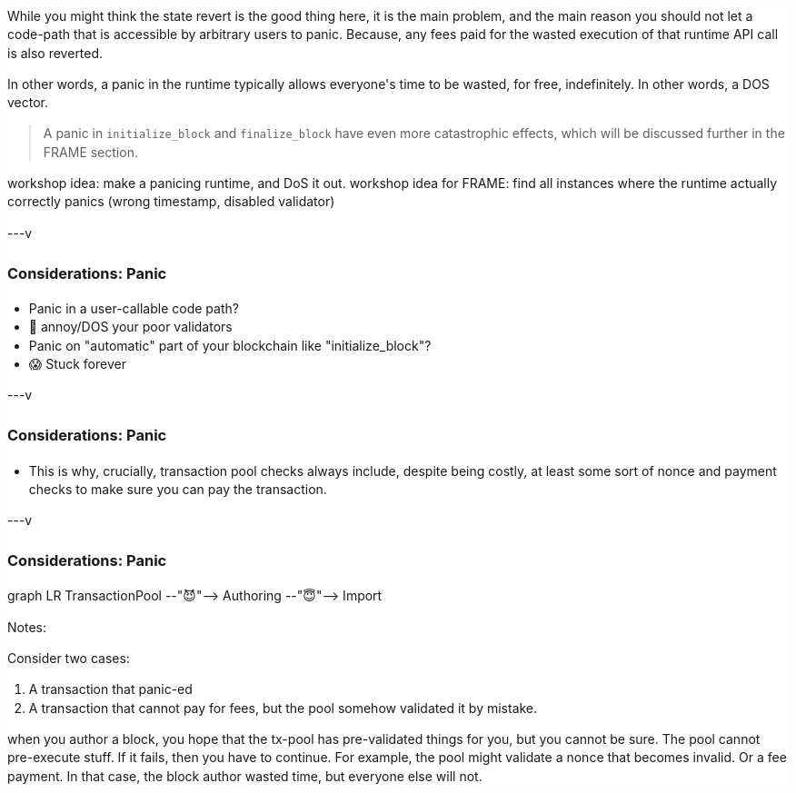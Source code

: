 While you might think the state revert is the good thing here, it is the main problem, and the main
reason you should not let a code-path that is accessible by arbitrary users to panic.
Because, any
fees paid for the wasted execution of that runtime API call is also reverted.

In other words, a panic in the runtime typically allows everyone's time to be wasted, for free,
indefinitely.
In other words, a DOS vector.

> A panic in `initialize_block` and `finalize_block` have even more catastrophic effects, which will
> be discussed further in the FRAME section.

workshop idea: make a panicing runtime, and DoS it out.
workshop idea for FRAME: find all instances where the runtime actually correctly panics (wrong timestamp, disabled validator)

---v

### Considerations: Panic

- Panic in a user-callable code path?
- 🤬 annoy/DOS your poor validators 
- Panic on "automatic" part of your blockchain like "initialize_block"? 
- 😱 Stuck forever 

---v

### Considerations: Panic

- This is why, crucially, transaction pool checks always include, despite being costly, at least
  some sort of nonce and payment checks to make sure you can pay the transaction.

---v

### Considerations: Panic

<diagram class="mermaid">
graph LR
    TransactionPool --"😈"--> Authoring --"😇"--> Import
</diagram>

Notes:

Consider two cases:

1. A transaction that panic-ed
1. A transaction that cannot pay for fees, but the pool somehow validated it by mistake.

when you author a block, you hope that the tx-pool has pre-validated things for you, but you cannot be sure.
The pool cannot pre-execute stuff.
If it fails, then you have to continue.
For example, the pool might validate a nonce that becomes invalid.
Or a fee payment.
In that case, the block author wasted time, but everyone else will not.

